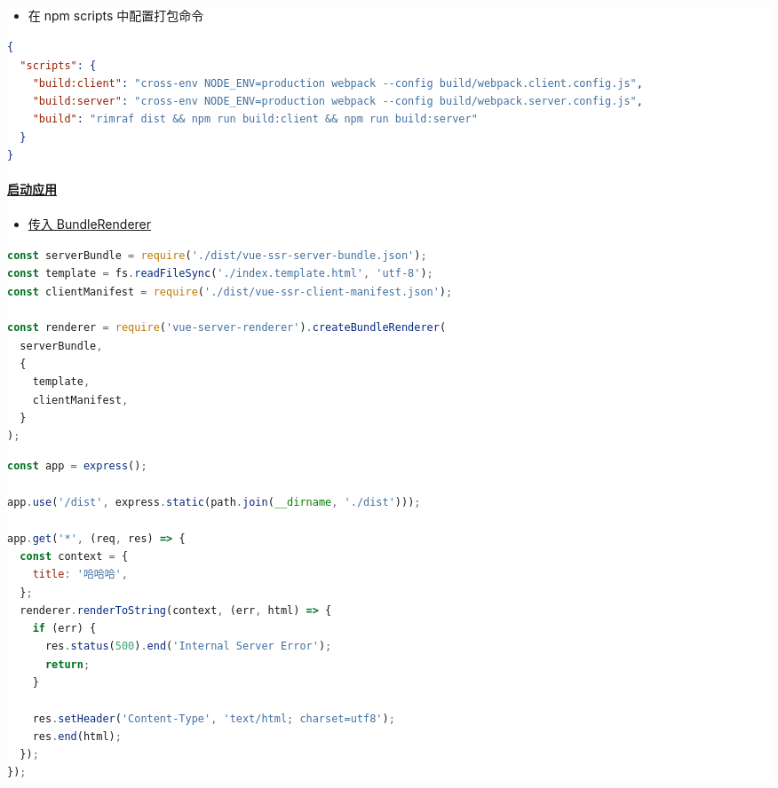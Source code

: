 - 在 npm scripts 中配置打包命令

```json
{
  "scripts": {
    "build:client": "cross-env NODE_ENV=production webpack --config build/webpack.client.config.js",
    "build:server": "cross-env NODE_ENV=production webpack --config build/webpack.server.config.js",
    "build": "rimraf dist && npm run build:client && npm run build:server"
  }
}
```

#### [启动应用](https://ssr.vuejs.org/zh/guide/bundle-renderer.html)

- [传入 BundleRenderer](https://ssr.vuejs.org/zh/guide/bundle-renderer.html#%E4%BC%A0%E5%85%A5-bundlerenderer)

```js
const serverBundle = require('./dist/vue-ssr-server-bundle.json');
const template = fs.readFileSync('./index.template.html', 'utf-8');
const clientManifest = require('./dist/vue-ssr-client-manifest.json');

const renderer = require('vue-server-renderer').createBundleRenderer(
  serverBundle,
  {
    template,
    clientManifest,
  }
);
```

```js
const app = express();

app.use('/dist', express.static(path.join(__dirname, './dist')));

app.get('*', (req, res) => {
  const context = {
    title: '哈哈哈',
  };
  renderer.renderToString(context, (err, html) => {
    if (err) {
      res.status(500).end('Internal Server Error');
      return;
    }

    res.setHeader('Content-Type', 'text/html; charset=utf8');
    res.end(html);
  });
});
```
